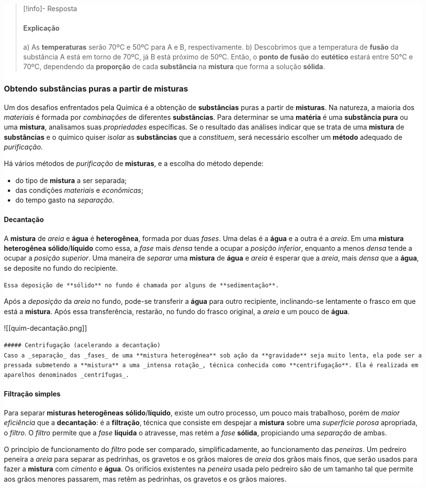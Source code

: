 > [!info]- Resposta 
> #### Explicação
> a) As **temperaturas** serão 70ºC e 50ºC para A e B, respectivamente.
> b) Descobrimos que a temperatura de **fusão** da substância A está em torno de 70ºC, já B está próximo de 50ºC. Então, o **ponto de fusão** do **eutético** estará entre 50°C e 70ºC, dependendo da **proporção** de cada **substância** na **mistura** que forma a solução **sólida**.
### Obtendo substâncias puras a partir de misturas
Um dos desafios enfrentados pela Química é a obtenção de **substâncias** puras a partir de **misturas**. Na natureza, a maioria dos _materiais_ é formada por _combinações_ de diferentes **substâncias**. Para determinar se uma **matéria** é uma **substância pura** ou uma **mistura**, analisamos suas _propriedades_ específicas. Se o resultado das análises indicar que se trata de uma **mistura** de **substâncias** e o químico quiser _isolar_ as **substâncias** que a _constituem_, será necessário escolher um **método** adequado de _purificação_.

Há vários métodos de _purificação_ de **misturas**, e a escolha do método depende:
- do tipo de **mistura** a ser separada;
- das condições _materiais_ e _econômicas_;
- do tempo gasto na _separação_.
#### Decantação
A **mistura** de _areia_ e **água** é **heterogênea**, formada por duas _fases_. Uma delas é a **água** e a outra é a _areia_. Em uma **mistura heterogênea** **sólido**/**líquido** como essa, a _fase_ mais _densa_ tende a ocupar a _posição inferior_, enquanto a menos _densa_ tende a ocupar a _posição superior_. Uma maneira de _separar_ uma **mistura** de **água** e _areia_ é esperar que a _areia_, mais _densa_ que a **água**, se deposite no fundo do recipiente.

```ad-info
Essa deposição de **sólido** no fundo é chamada por alguns de **sedimentação**.
```

Após a _deposição_ da _areia_ no fundo, pode-se transferir a **água** para outro recipiente, inclinando-se lentamente o frasco em que está a **mistura**. Após essa transferência, restarão, no fundo do frasco original, a _areia_ e um pouco de **água**.

![[quim-decantação.png]]

```ad-summary
##### Centrifugação (acelerando a decantação)
Caso a _separação_ das _fases_ de uma **mistura heterogênea** sob ação da **gravidade** seja muito lenta, ela pode ser apressada submetendo a **mistura** a uma _intensa rotação_, técnica conhecida como **centrifugação**. Ela é realizada em aparelhos denominados _centrífugas_. 
```
#### Filtração simples
Para separar **misturas heterogêneas** **sólido**/**líquido**, existe um outro processo, um pouco mais trabalhoso, porém de _maior eficiência_ que a **decantação**: é a **filtração**, técnica que consiste em despejar a **mistura** sobre uma _superfície porosa_ apropriada, o _filtro_. O _filtro_ permite que a _fase_ **líquida** o atravesse, mas retém a _fase_ **sólida**, propiciando uma _separação_ de ambas.

O princípio de funcionamento do _filtro_ pode ser comparado, simplificadamente, ao funcionamento das _peneiras_. Um pedreiro peneira a _areia_ para separar as pedrinhas, os gravetos e os grãos maiores de _areia_ dos grãos mais finos, que serão usados para fazer a **mistura** com _cimento_ e **água**. Os orifícios existentes na _peneira_ usada pelo pedreiro são de um tamanho tal que permite aos grãos menores passarem, mas retêm as pedrinhas, os gravetos e os grãos maiores.
